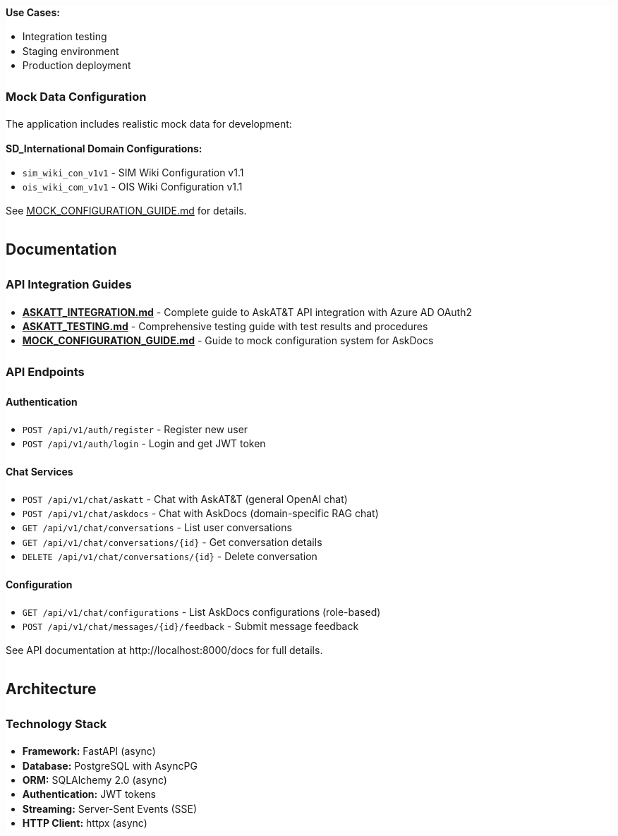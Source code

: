 **Use Cases:**
- Integration testing
- Staging environment
- Production deployment

### Mock Data Configuration

The application includes realistic mock data for development:

**SD_International Domain Configurations:**
- `sim_wiki_con_v1v1` - SIM Wiki Configuration v1.1
- `ois_wiki_com_v1v1` - OIS Wiki Configuration v1.1

See [MOCK_CONFIGURATION_GUIDE.md](./MOCK_CONFIGURATION_GUIDE.md) for details.

## Documentation

### API Integration Guides

- **[ASKATT_INTEGRATION.md](./ASKATT_INTEGRATION.md)** - Complete guide to AskAT&T API integration with Azure AD OAuth2
- **[ASKATT_TESTING.md](./ASKATT_TESTING.md)** - Comprehensive testing guide with test results and procedures
- **[MOCK_CONFIGURATION_GUIDE.md](./MOCK_CONFIGURATION_GUIDE.md)** - Guide to mock configuration system for AskDocs

### API Endpoints

#### Authentication

- `POST /api/v1/auth/register` - Register new user
- `POST /api/v1/auth/login` - Login and get JWT token

#### Chat Services

- `POST /api/v1/chat/askatt` - Chat with AskAT&T (general OpenAI chat)
- `POST /api/v1/chat/askdocs` - Chat with AskDocs (domain-specific RAG chat)
- `GET /api/v1/chat/conversations` - List user conversations
- `GET /api/v1/chat/conversations/{id}` - Get conversation details
- `DELETE /api/v1/chat/conversations/{id}` - Delete conversation

#### Configuration

- `GET /api/v1/chat/configurations` - List AskDocs configurations (role-based)
- `POST /api/v1/chat/messages/{id}/feedback` - Submit message feedback

See API documentation at http://localhost:8000/docs for full details.

## Architecture

### Technology Stack

- **Framework:** FastAPI (async)
- **Database:** PostgreSQL with AsyncPG
- **ORM:** SQLAlchemy 2.0 (async)
- **Authentication:** JWT tokens
- **Streaming:** Server-Sent Events (SSE)
- **HTTP Client:** httpx (async)

